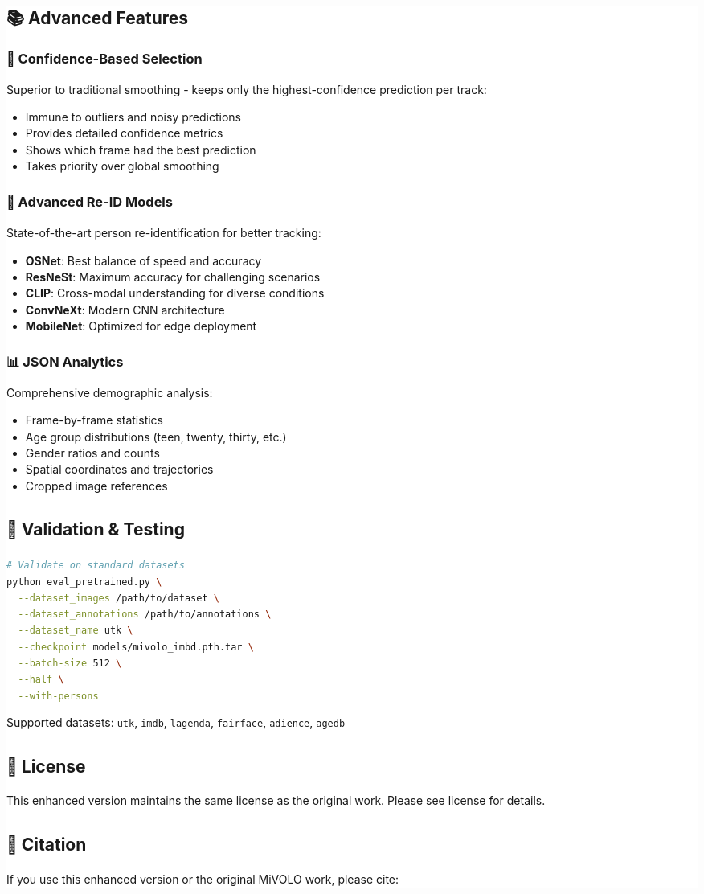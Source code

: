 ## 📚 Advanced Features

### 🎯 Confidence-Based Selection
Superior to traditional smoothing - keeps only the highest-confidence prediction per track:
- Immune to outliers and noisy predictions
- Provides detailed confidence metrics
- Shows which frame had the best prediction
- Takes priority over global smoothing

### 🔄 Advanced Re-ID Models
State-of-the-art person re-identification for better tracking:
- **OSNet**: Best balance of speed and accuracy
- **ResNeSt**: Maximum accuracy for challenging scenarios
- **CLIP**: Cross-modal understanding for diverse conditions
- **ConvNeXt**: Modern CNN architecture
- **MobileNet**: Optimized for edge deployment

### 📊 JSON Analytics
Comprehensive demographic analysis:
- Frame-by-frame statistics
- Age group distributions (teen, twenty, thirty, etc.)
- Gender ratios and counts
- Spatial coordinates and trajectories
- Cropped image references

## 🔬 Validation & Testing

```bash
# Validate on standard datasets
python eval_pretrained.py \
  --dataset_images /path/to/dataset \
  --dataset_annotations /path/to/annotations \
  --dataset_name utk \
  --checkpoint models/mivolo_imbd.pth.tar \
  --batch-size 512 \
  --half \
  --with-persons
```

Supported datasets: `utk`, `imdb`, `lagenda`, `fairface`, `adience`, `agedb`

## 📄 License

This enhanced version maintains the same license as the original work. Please see [license](./license) for details.

## 📖 Citation

If you use this enhanced version or the original MiVOLO work, please cite:
